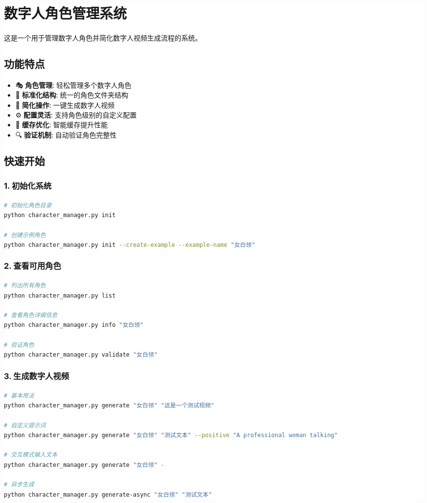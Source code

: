 # 数字人角色管理系统

这是一个用于管理数字人角色并简化数字人视频生成流程的系统。

## 功能特点

- 🎭 **角色管理**: 轻松管理多个数字人角色
- 📁 **标准化结构**: 统一的角色文件夹结构
- 🎯 **简化操作**: 一键生成数字人视频
- ⚙️ **配置灵活**: 支持角色级别的自定义配置
- 🔄 **缓存优化**: 智能缓存提升性能
- 🔍 **验证机制**: 自动验证角色完整性

## 快速开始

### 1. 初始化系统

```bash
# 初始化角色目录
python character_manager.py init

# 创建示例角色
python character_manager.py init --create-example --example-name "女白领"
```

### 2. 查看可用角色

```bash
# 列出所有角色
python character_manager.py list

# 查看角色详细信息
python character_manager.py info "女白领"

# 验证角色
python character_manager.py validate "女白领"
```

### 3. 生成数字人视频

```bash
# 基本用法
python character_manager.py generate "女白领" "这是一个测试视频"

# 自定义提示词
python character_manager.py generate "女白领" "测试文本" --positive "A professional woman talking"

# 交互模式输入文本
python character_manager.py generate "女白领" -

# 异步生成
python character_manager.py generate-async "女白领" "测试文本"
```
